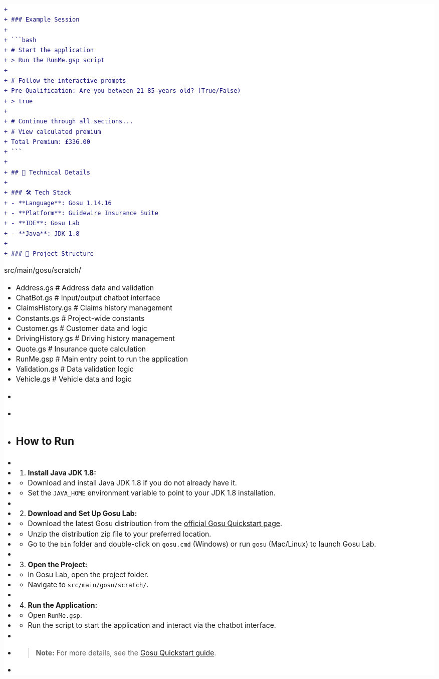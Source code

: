 ```diff
+ 
+ ### Example Session
+ 
+ ```bash
+ # Start the application
+ > Run the RunMe.gsp script
+ 
+ # Follow the interactive prompts
+ Pre-Qualification: Are you between 21-85 years old? (True/False)
+ > true
+ 
+ # Continue through all sections...
+ # View calculated premium
+ Total Premium: £336.00
+ ```
+ 
+ ## 🔧 Technical Details
+ 
+ ### 🛠️ Tech Stack
+ - **Language**: Gosu 1.14.16
+ - **Platform**: Guidewire Insurance Suite
+ - **IDE**: Gosu Lab
+ - **Java**: JDK 1.8
+ 
+ ### 📁 Project Structure
  ```
  src/main/gosu/scratch/
-   Address.gs           # Address data and validation
-   ChatBot.gs           # Input/output chatbot interface
-   ClaimsHistory.gs     # Claims history management
-   Constants.gs         # Project-wide constants
-   Customer.gs          # Customer data and logic
-   DrivingHistory.gs    # Driving history management
-   Quote.gs             # Insurance quote calculation
-   RunMe.gsp            # Main entry point to run the application
-   Validation.gs        # Data validation logic
-   Vehicle.gs           # Vehicle data and logic
- ```
- 
- ## How to Run
- 
- 1. **Install Java JDK 1.8:**
-    - Download and install Java JDK 1.8 if you do not already have it.
-    - Set the `JAVA_HOME` environment variable to point to your JDK 1.8 installation.
- 
- 2. **Download and Set Up Gosu Lab:**
-    - Download the latest Gosu distribution from the [official Gosu Quickstart page](https://gosu-lang.github.io/quickstart.html).
-    - Unzip the distribution zip file to your preferred location.
-    - Go to the `bin` folder and double-click on `gosu.cmd` (Windows) or run `gosu` (Mac/Linux) to launch Gosu Lab.
- 
- 3. **Open the Project:**
-    - In Gosu Lab, open the project folder.
-    - Navigate to `src/main/gosu/scratch/`.
- 
- 4. **Run the Application:**
-    - Open `RunMe.gsp`.
-    - Run the script to start the application and interact via the chatbot interface.
- 
- > **Note:** For more details, see the [Gosu Quickstart guide](https://gosu-lang.github.io/quickstart.html).
- 